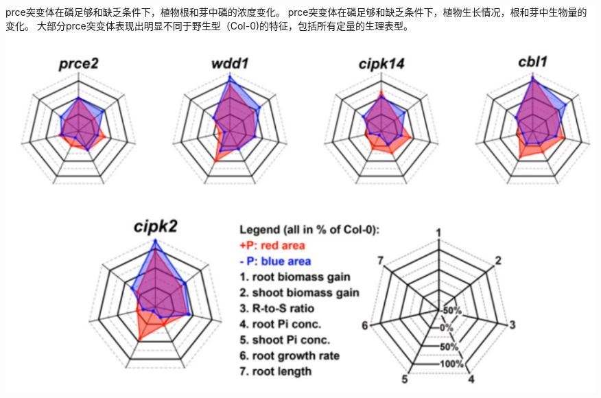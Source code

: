 prce突变体在磷足够和缺乏条件下，植物根和芽中磷的浓度变化。
prce突变体在磷足够和缺乏条件下，植物生长情况，根和芽中生物量的变化。
大部分prce突变体表现出明显不同于野生型（Col-0)的特征，包括所有定量的生理表型。

![image-20200802124626007](img/posts/2020.8.5/image-20200802124626007.png)
